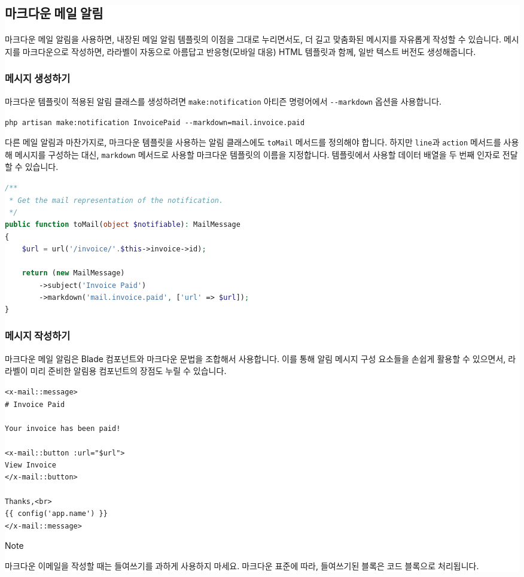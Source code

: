 <a name="markdown-mail-notifications"></a>
## 마크다운 메일 알림

마크다운 메일 알림을 사용하면, 내장된 메일 알림 템플릿의 이점을 그대로 누리면서도, 더 길고 맞춤화된 메시지를 자유롭게 작성할 수 있습니다. 메시지를 마크다운으로 작성하면, 라라벨이 자동으로 아름답고 반응형(모바일 대응) HTML 템플릿과 함께, 일반 텍스트 버전도 생성해줍니다.

<a name="generating-the-message"></a>
### 메시지 생성하기

마크다운 템플릿이 적용된 알림 클래스를 생성하려면 `make:notification` 아티즌 명령어에서 `--markdown` 옵션을 사용합니다.

```shell
php artisan make:notification InvoicePaid --markdown=mail.invoice.paid
```

다른 메일 알림과 마찬가지로, 마크다운 템플릿을 사용하는 알림 클래스에도 `toMail` 메서드를 정의해야 합니다. 하지만 `line`과 `action` 메서드를 사용해 메시지를 구성하는 대신, `markdown` 메서드로 사용할 마크다운 템플릿의 이름을 지정합니다. 템플릿에서 사용할 데이터 배열을 두 번째 인자로 전달할 수 있습니다.

```php
/**
 * Get the mail representation of the notification.
 */
public function toMail(object $notifiable): MailMessage
{
    $url = url('/invoice/'.$this->invoice->id);

    return (new MailMessage)
        ->subject('Invoice Paid')
        ->markdown('mail.invoice.paid', ['url' => $url]);
}
```

<a name="writing-the-message"></a>
### 메시지 작성하기

마크다운 메일 알림은 Blade 컴포넌트와 마크다운 문법을 조합해서 사용합니다. 이를 통해 알림 메시지 구성 요소들을 손쉽게 활용할 수 있으면서, 라라벨이 미리 준비한 알림용 컴포넌트의 장점도 누릴 수 있습니다.

```blade
<x-mail::message>
# Invoice Paid

Your invoice has been paid!

<x-mail::button :url="$url">
View Invoice
</x-mail::button>

Thanks,<br>
{{ config('app.name') }}
</x-mail::message>
```

> [!NOTE]
> 마크다운 이메일을 작성할 때는 들여쓰기를 과하게 사용하지 마세요. 마크다운 표준에 따라, 들여쓰기된 블록은 코드 블록으로 처리됩니다.
